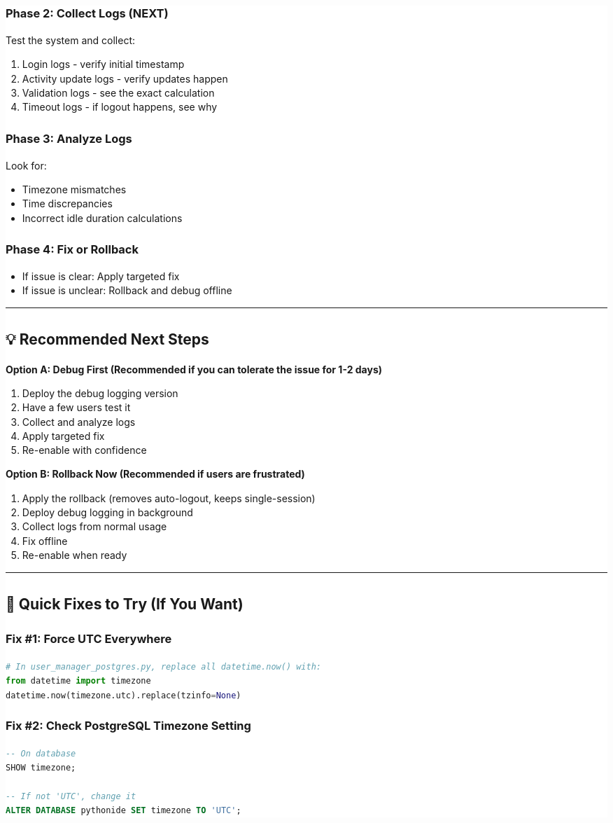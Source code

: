 ### Phase 2: Collect Logs (NEXT)
Test the system and collect:
1. Login logs - verify initial timestamp
2. Activity update logs - verify updates happen
3. Validation logs - see the exact calculation
4. Timeout logs - if logout happens, see why

### Phase 3: Analyze Logs
Look for:
- Timezone mismatches
- Time discrepancies
- Incorrect idle duration calculations

### Phase 4: Fix or Rollback
- If issue is clear: Apply targeted fix
- If issue is unclear: Rollback and debug offline

---

## 💡 Recommended Next Steps

**Option A: Debug First (Recommended if you can tolerate the issue for 1-2 days)**
1. Deploy the debug logging version
2. Have a few users test it
3. Collect and analyze logs
4. Apply targeted fix
5. Re-enable with confidence

**Option B: Rollback Now (Recommended if users are frustrated)**
1. Apply the rollback (removes auto-logout, keeps single-session)
2. Deploy debug logging in background
3. Collect logs from normal usage
4. Fix offline
5. Re-enable when ready

---

## 🔧 Quick Fixes to Try (If You Want)

### Fix #1: Force UTC Everywhere
```python
# In user_manager_postgres.py, replace all datetime.now() with:
from datetime import timezone
datetime.now(timezone.utc).replace(tzinfo=None)
```

### Fix #2: Check PostgreSQL Timezone Setting
```sql
-- On database
SHOW timezone;

-- If not 'UTC', change it
ALTER DATABASE pythonide SET timezone TO 'UTC';
```
